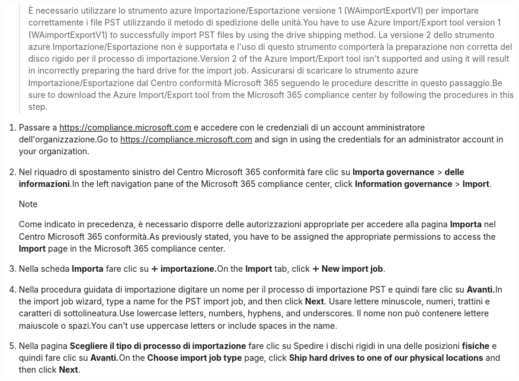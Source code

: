> <span data-ttu-id="5c86a-189">È necessario utilizzare lo strumento azure Importazione/Esportazione versione 1 (WAimportExportV1) per importare correttamente i file PST utilizzando il metodo di spedizione delle unità.</span><span class="sxs-lookup"><span data-stu-id="5c86a-189">You have to use Azure Import/Export tool version 1 (WAimportExportV1) to successfully import PST files by using the drive shipping method.</span></span> <span data-ttu-id="5c86a-190">La versione 2 dello strumento azure Importazione/Esportazione non è supportata e l'uso di questo strumento comporterà la preparazione non corretta del disco rigido per il processo di importazione.</span><span class="sxs-lookup"><span data-stu-id="5c86a-190">Version 2 of the Azure Import/Export tool isn't supported and using it will result in incorrectly preparing the hard drive for the import job.</span></span> <span data-ttu-id="5c86a-191">Assicurarsi di scaricare lo strumento azure Importazione/Esportazione dal Centro conformità Microsoft 365 seguendo le procedure descritte in questo passaggio.</span><span class="sxs-lookup"><span data-stu-id="5c86a-191">Be sure to download the Azure Import/Export tool from the Microsoft 365 compliance center by following the procedures in this step.</span></span> 
  
1. <span data-ttu-id="5c86a-192">Passare a <https://compliance.microsoft.com> e accedere con le credenziali di un account amministratore dell'organizzazione.</span><span class="sxs-lookup"><span data-stu-id="5c86a-192">Go to <https://compliance.microsoft.com> and sign in using the credentials for an administrator account in your organization.</span></span>

2. <span data-ttu-id="5c86a-193">Nel riquadro di spostamento sinistro del Centro Microsoft 365 conformità fare clic su **Importa governance** \> **delle informazioni**.</span><span class="sxs-lookup"><span data-stu-id="5c86a-193">In the left navigation pane of the Microsoft 365 compliance center, click **Information governance** \> **Import**.</span></span>
    
    > [!NOTE]
    > <span data-ttu-id="5c86a-194">Come indicato in precedenza, è necessario disporre delle autorizzazioni appropriate per accedere alla pagina **Importa** nel Centro Microsoft 365 conformità.</span><span class="sxs-lookup"><span data-stu-id="5c86a-194">As previously stated, you have to be assigned the appropriate permissions to access the **Import** page in the Microsoft 365 compliance center.</span></span> 
  
3. <span data-ttu-id="5c86a-195">Nella scheda **Importa** fare clic su ![ Aggiungi icona Nuovo processo di ](../media/ITPro-EAC-AddIcon.gif) **importazione.**</span><span class="sxs-lookup"><span data-stu-id="5c86a-195">On the **Import** tab, click ![Add Icon](../media/ITPro-EAC-AddIcon.gif) **New import job**.</span></span>
    
4. <span data-ttu-id="5c86a-196">Nella procedura guidata di importazione digitare un nome per il processo di importazione PST e quindi fare clic su **Avanti.**</span><span class="sxs-lookup"><span data-stu-id="5c86a-196">In the import job wizard, type a name for the PST import job, and then click **Next**.</span></span> <span data-ttu-id="5c86a-197">Usare lettere minuscole, numeri, trattini e caratteri di sottolineatura.</span><span class="sxs-lookup"><span data-stu-id="5c86a-197">Use lowercase letters, numbers, hyphens, and underscores.</span></span> <span data-ttu-id="5c86a-198">Il nome non può contenere lettere maiuscole o spazi.</span><span class="sxs-lookup"><span data-stu-id="5c86a-198">You can't use uppercase letters or include spaces in the name.</span></span>
    
5. <span data-ttu-id="5c86a-199">Nella pagina **Scegliere il tipo di processo di importazione** fare clic su Spedire i dischi rigidi in una delle posizioni **fisiche** e quindi fare clic su **Avanti.**</span><span class="sxs-lookup"><span data-stu-id="5c86a-199">On the **Choose import job type** page, click **Ship hard drives to one of our physical locations** and then click **Next**.</span></span>
    